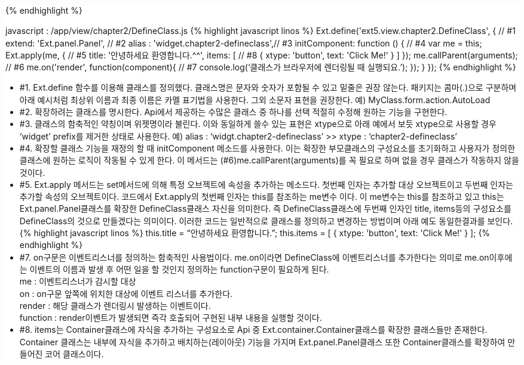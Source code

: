 </body>
</html>
{% endhighlight %}

javascript : /app/view/chapter2/DefineClass.js
{% highlight javascript linos %}
Ext.define('ext5.view.chapter2.DefineClass', { // #1
    extend: 'Ext.panel.Panel', // #2
    alias : 'widget.chapter2-defineclass',// #3
    initComponent: function () { // #4
        var me = this;
        Ext.apply(me, {   // #5
            title: '안녕하세요 환영합니다.^^',
            items: [  // #8
                {
                    xtype: 'button',
                    text: 'Click Me!'
                }
            ]
        });
        me.callParent(arguments); // #6
        me.on('render', function(component){    // #7
             console.log(‘클래스가 브라우저에 렌더링될 때 실행되요.’);
        });
    }
});
{% endhighlight %}

- #1. Ext.define 함수를 이용해 클래스를 정의했다. 클래스명은 문자와 숫자가 포함될 수 있고 밑줄은 권장 않는다. 패키지는 콤마(.)으로 구분하며 아래 예시처럼 최상위 이름과 최종 이름은 카멜 표기법을 사용한다. 그외 소문자 표현을 권장한다.
예) MyClass.form.action.AutoLoad
- #2. 확장하려는 클래스를 명시한다. Api에서 제공하는 수많은 클래스 중 하나를 선택 적절히 수정해 원하는 기능을 구현한다.
- #3. 클래스의 함축적인 약칭이며 위젯명이라 불린다. 이와 동일하게 쓸수 있는 표현은 xtype으로 아래 예에서 보듯 xtype으로 사용할 경우 ‘widget’ prefix를 제거한 상태로 사용한다.
예) alias : ‘widgt.chapter2-defineclass’  >> xtype : ‘chapter2-defineclass’
- #4. 확장할 클래스 기능을 재정의 할 때 initComponent 메소드를 사용한다. 이는 확장한 부모클래스의 구성요소를 초기화하고 사용자가 정의한 클래스에 원하는 로직이 작동될 수 있게 한다.
이 메서드는 (#6)me.callParent(arguments)를 꼭 필요로 하며 없을 경우 클래스가 작동하지 않을 것이다.
- #5. Ext.apply 메서드는 set메서드에 의해 특정 오브젝트에 속성을 추가하는 메소드다. 첫번째 인자는 추가할 대상 오브젝트이고 두번째 인자는 추가할 속성의 오브젝트이다.
코드에서 Ext.apply의 첫번째 인자는 this를 참조하는 me변수 이다. 이 me변수는 this를 참조하고 있고 this는 Ext.panel.Panel클래스를 확장한 DefineClass클래스 자신을 의미한다. 즉 DefineClass클래스에 두번째 인자인 title, items등의 구성요소를 DefineClass의 것으로 만들겠다는 의미이다.
이러한 코드는 일반적으로 클래스를 정의하고 변경하는 방법이며 아래 예도 동일한결과를 보인다.
{% highlight javascript linos %}
this.title = “안녕하세요 환영합니다.”;
this.items = [
    {
        xtype: 'button',
        text: 'Click Me!'
    }
];
{% endhighlight %}
- #7. on구문은 이벤트리스너를 정의하는 함축적인 사용법이다. me.on이라면 DefineClass에 이벤트리스너를 추가한다는 의미로 me.on이후에는 이벤트의 이름과 발생 후 어떤 일을 할 것인지 정의하는 function구문이 필요하게 된다.<br>
    me : 이벤트리스너가 감시할 대상<br>
on : on구문 앞쪽에 위치한 대상에 이벤트 리스너를 추가한다.<br>
render : 해당 클래스가 렌더링시 발생하는 이벤트이다.<br>
function : render이벤트가 발생되면 즉각 호출되어 구현된 내부 내용을 실행할 것이다.<br>
- #8. items는 Container클래스에 자식을 추가하는 구성요소로 Api 중 Ext.container.Container클래스를 확장한 클래스들만 존재한다. Container 클래스는 내부에 자식을 추가하고 배치하는(레이아웃) 기능을 가지며 Ext.panel.Panel클래스 또한 Container클래스를 확장하여 만들어진 코어 클래스이다.
